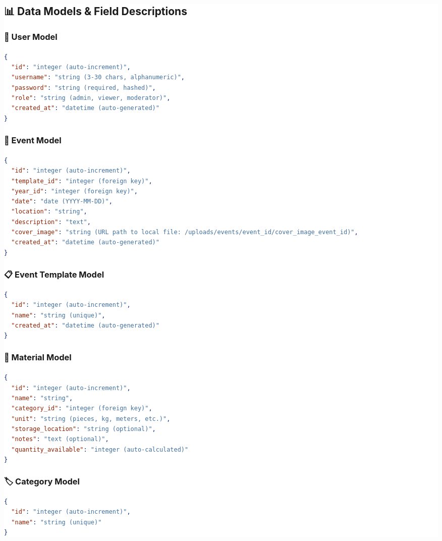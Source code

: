 ## 📊 Data Models & Field Descriptions

### 👤 User Model
```json
{
  "id": "integer (auto-increment)",
  "username": "string (3-30 chars, alphanumeric)",
  "password": "string (required, hashed)",
  "role": "string (admin, viewer, moderator)",
  "created_at": "datetime (auto-generated)"
}
```

### 🎉 Event Model
```json
{
  "id": "integer (auto-increment)",
  "template_id": "integer (foreign key)",
  "year_id": "integer (foreign key)",
  "date": "date (YYYY-MM-DD)",
  "location": "string",
  "description": "text",
  "cover_image": "string (URL path to local file: /uploads/events/event_id/cover_image_event_id)",
  "created_at": "datetime (auto-generated)"
}
```

### 📋 Event Template Model
```json
{
  "id": "integer (auto-increment)",
  "name": "string (unique)",
  "created_at": "datetime (auto-generated)"
}
```

### 🧱 Material Model
```json
{
  "id": "integer (auto-increment)",
  "name": "string",
  "category_id": "integer (foreign key)",
  "unit": "string (pieces, kg, meters, etc.)",
  "storage_location": "string (optional)",
  "notes": "text (optional)",
  "quantity_available": "integer (auto-calculated)"
}
```

### 🏷️ Category Model
```json
{
  "id": "integer (auto-increment)",
  "name": "string (unique)"
}
```

